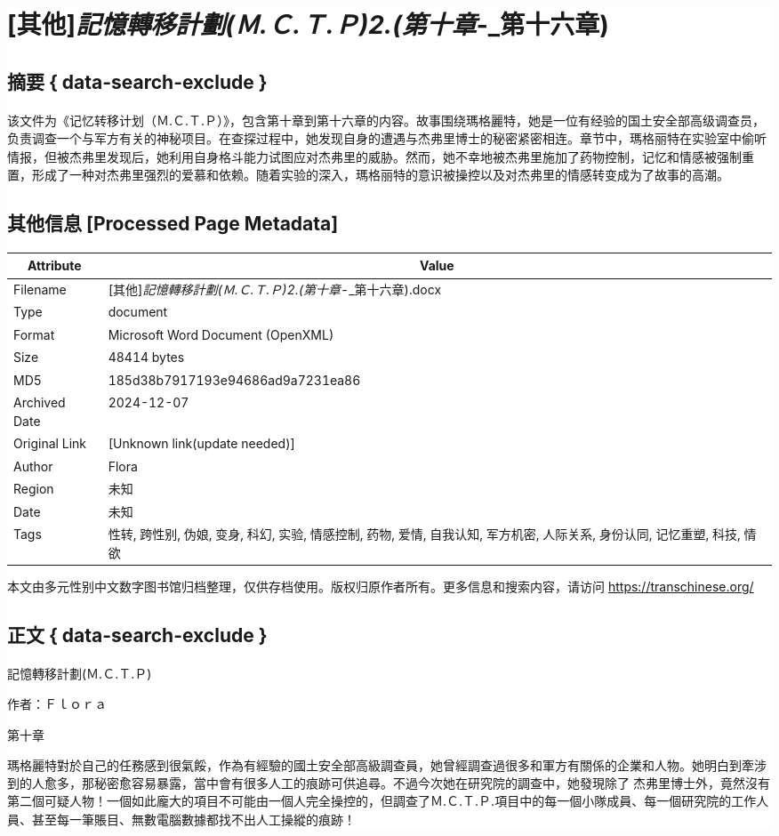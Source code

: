 # [其他]_記憶轉移計劃(Ｍ.Ｃ.Ｔ.Ｐ)_2._(第十章_-_第十六章)



## 摘要  { data-search-exclude }


该文件为《记忆转移计划（Ｍ.Ｃ.Ｔ.Ｐ）》，包含第十章到第十六章的内容。故事围绕瑪格麗特，她是一位有经验的国土安全部高级调查员，负责调查一个与军方有关的神秘项目。在查探过程中，她发现自身的遭遇与杰弗里博士的秘密紧密相连。章节中，瑪格丽特在实验室中偷听情报，但被杰弗里发现后，她利用自身格斗能力试图应对杰弗里的威胁。然而，她不幸地被杰弗里施加了药物控制，记忆和情感被强制重置，形成了一种对杰弗里强烈的爱慕和依赖。随着实验的深入，瑪格丽特的意识被操控以及对杰弗里的情感转变成为了故事的高潮。



## 其他信息 [Processed Page Metadata]

| Attribute       | Value                                  |
|-----------------|----------------------------------------|
| Filename        | [其他]_記憶轉移計劃(Ｍ.Ｃ.Ｔ.Ｐ)_2._(第十章_-_第十六章).docx                             |
| Type            | document                                 |
| Format          | Microsoft Word Document (OpenXML)                               |
| Size            | 48414 bytes                           |
| MD5             | 185d38b7917193e94686ad9a7231ea86                                  |
| Archived Date   | 2024-12-07                             |
| Original Link   | [Unknown link(update needed)]                         |
| Author          | Flora                               |
| Region          | 未知                               |
| Date            | 未知                                 |
| Tags            | 性转, 跨性别, 伪娘, 变身, 科幻, 实验, 情感控制, 药物, 爱情, 自我认知, 军方机密, 人际关系, 身份认同, 记忆重塑, 科技, 情欲                                 |

本文由多元性别中文数字图书馆归档整理，仅供存档使用。版权归原作者所有。更多信息和搜索内容，请访问 <https://transchinese.org/>


## 正文 { data-search-exclude }


記憶轉移計劃(Ｍ.Ｃ.Ｔ.Ｐ)

作者：Ｆｌｏｒａ



第十章



瑪格麗特對於自己的任務感到很氣餒，作為有經驗的國土安全部高級調查員，她曾經調查過很多和軍方有關係的企業和人物。她明白到牽涉到的人愈多，那秘密愈容易暴露，當中會有很多人工的痕跡可供追尋。不過今次她在研究院的調查中，她發現除了 杰弗里博士外，竟然沒有第二個可疑人物！一個如此龐大的項目不可能由一個人完全操控的，但調查了Ｍ.Ｃ.Ｔ.Ｐ.項目中的每一個小隊成員、每一個研究院的工作人員、甚至每一筆賬目、無數電腦數據都找不出人工操縱的痕跡！
